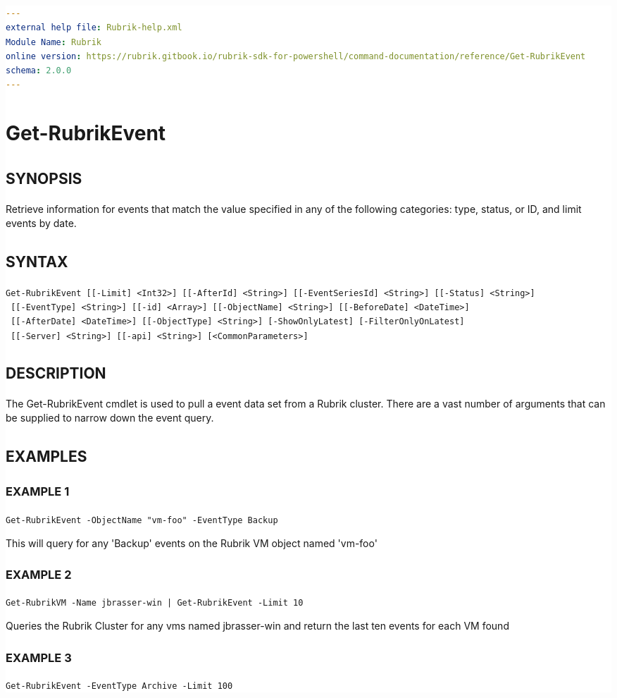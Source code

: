 ```yaml
---
external help file: Rubrik-help.xml
Module Name: Rubrik
online version: https://rubrik.gitbook.io/rubrik-sdk-for-powershell/command-documentation/reference/Get-RubrikEvent
schema: 2.0.0
---
```


# Get-RubrikEvent

## SYNOPSIS
Retrieve information for events that match the value specified in any of the following categories: type, status, or ID, and limit events by date.

## SYNTAX

```
Get-RubrikEvent [[-Limit] <Int32>] [[-AfterId] <String>] [[-EventSeriesId] <String>] [[-Status] <String>]
 [[-EventType] <String>] [[-id] <Array>] [[-ObjectName] <String>] [[-BeforeDate] <DateTime>]
 [[-AfterDate] <DateTime>] [[-ObjectType] <String>] [-ShowOnlyLatest] [-FilterOnlyOnLatest]
 [[-Server] <String>] [[-api] <String>] [<CommonParameters>]
```

## DESCRIPTION
The Get-RubrikEvent cmdlet is used to pull a event data set from a Rubrik cluster.
There are a vast number of arguments 
that can be supplied to narrow down the event query.

## EXAMPLES

### EXAMPLE 1
```
Get-RubrikEvent -ObjectName "vm-foo" -EventType Backup
```

This will query for any 'Backup' events on the Rubrik VM object named 'vm-foo'

### EXAMPLE 2
```
Get-RubrikVM -Name jbrasser-win | Get-RubrikEvent -Limit 10
```

Queries the Rubrik Cluster for any vms named jbrasser-win and return the last ten events for each VM found

### EXAMPLE 3
```
Get-RubrikEvent -EventType Archive -Limit 100
```
